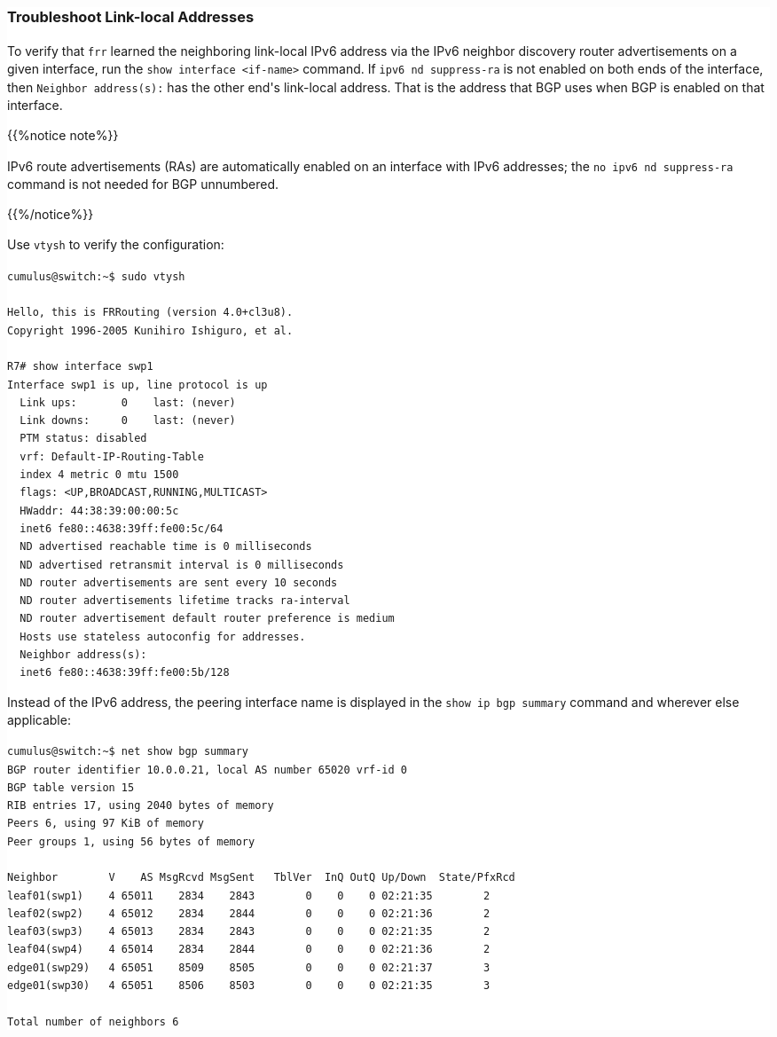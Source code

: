 ### Troubleshoot Link-local Addresses

To verify that `frr` learned the neighboring link-local IPv6 address via the IPv6 neighbor discovery router advertisements on a given interface, run the `show interface <if-name>` command. If `ipv6 nd suppress-ra` is not enabled on both ends of the interface, then `Neighbor address(s):` has the other end's link-local address. That is the address that BGP uses when BGP is enabled on that interface.

{{%notice note%}}

IPv6 route advertisements (RAs) are automatically enabled on an interface with IPv6 addresses; the `no ipv6 nd suppress-ra` command is not needed for BGP unnumbered.

{{%/notice%}}

Use `vtysh` to verify the configuration:

```
cumulus@switch:~$ sudo vtysh

Hello, this is FRRouting (version 4.0+cl3u8).
Copyright 1996-2005 Kunihiro Ishiguro, et al.

R7# show interface swp1
Interface swp1 is up, line protocol is up
  Link ups:       0    last: (never)
  Link downs:     0    last: (never)
  PTM status: disabled
  vrf: Default-IP-Routing-Table
  index 4 metric 0 mtu 1500
  flags: <UP,BROADCAST,RUNNING,MULTICAST>
  HWaddr: 44:38:39:00:00:5c
  inet6 fe80::4638:39ff:fe00:5c/64
  ND advertised reachable time is 0 milliseconds
  ND advertised retransmit interval is 0 milliseconds
  ND router advertisements are sent every 10 seconds
  ND router advertisements lifetime tracks ra-interval
  ND router advertisement default router preference is medium
  Hosts use stateless autoconfig for addresses.
  Neighbor address(s):
  inet6 fe80::4638:39ff:fe00:5b/128
```

Instead of the IPv6 address, the peering interface name is displayed in the `show ip bgp summary` command and wherever else applicable:

```
cumulus@switch:~$ net show bgp summary
BGP router identifier 10.0.0.21, local AS number 65020 vrf-id 0
BGP table version 15
RIB entries 17, using 2040 bytes of memory
Peers 6, using 97 KiB of memory
Peer groups 1, using 56 bytes of memory

Neighbor        V    AS MsgRcvd MsgSent   TblVer  InQ OutQ Up/Down  State/PfxRcd
leaf01(swp1)    4 65011    2834    2843        0    0    0 02:21:35        2
leaf02(swp2)    4 65012    2834    2844        0    0    0 02:21:36        2
leaf03(swp3)    4 65013    2834    2843        0    0    0 02:21:35        2
leaf04(swp4)    4 65014    2834    2844        0    0    0 02:21:36        2
edge01(swp29)   4 65051    8509    8505        0    0    0 02:21:37        3
edge01(swp30)   4 65051    8506    8503        0    0    0 02:21:35        3

Total number of neighbors 6
```
